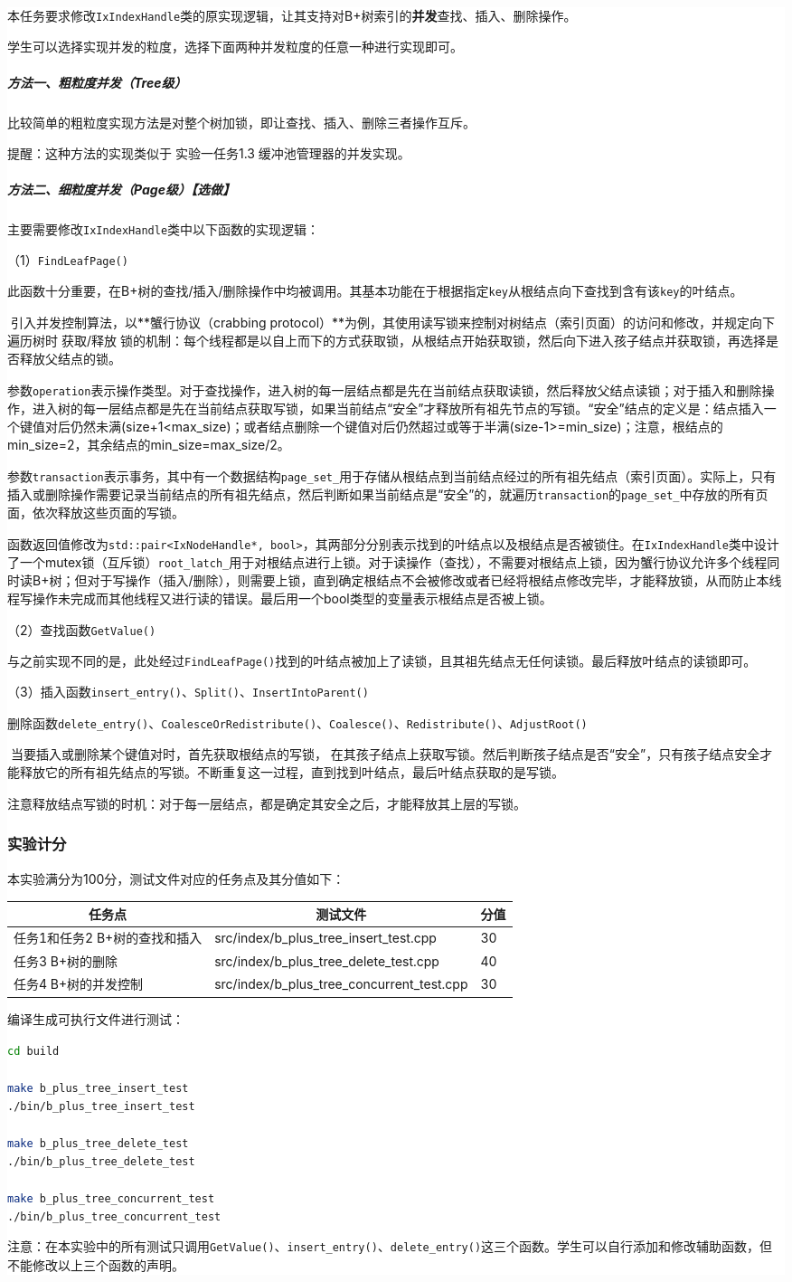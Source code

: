 本任务要求修改`IxIndexHandle`类的原实现逻辑，让其支持对B+树索引的**并发**查找、插入、删除操作。

学生可以选择实现并发的粒度，选择下面两种并发粒度的任意一种进行实现即可。

##### 方法一、粗粒度并发（Tree级）

比较简单的粗粒度实现方法是对整个树加锁，即让查找、插入、删除三者操作互斥。

提醒：这种方法的实现类似于 实验一任务1.3 缓冲池管理器的并发实现。

##### 方法二、细粒度并发（Page级）【选做】

主要需要修改`IxIndexHandle`类中以下函数的实现逻辑：

（1）`FindLeafPage()`

​		此函数十分重要，在B+树的查找/插入/删除操作中均被调用。其基本功能在于根据指定`key`从根结点向下查找到含有该`key`的叶结点。

​		引入并发控制算法，以**蟹行协议（crabbing protocol）**为例，其使用读写锁来控制对树结点（索引页面）的访问和修改，并规定向下遍历树时 获取/释放 锁的机制：每个线程都是以自上而下的方式获取锁，从根结点开始获取锁，然后向下进入孩子结点并获取锁，再选择是否释放父结点的锁。

​		参数`operation`表示操作类型。对于查找操作，进入树的每一层结点都是先在当前结点获取读锁，然后释放父结点读锁；对于插入和删除操作，进入树的每一层结点都是先在当前结点获取写锁，如果当前结点“安全”才释放所有祖先节点的写锁。“安全”结点的定义是：结点插入一个键值对后仍然未满(size+1<max_size)；或者结点删除一个键值对后仍然超过或等于半满(size-1>=min_size)；注意，根结点的min_size=2，其余结点的min_size=max_size/2。

​		参数`transaction`表示事务，其中有一个数据结构`page_set_`用于存储从根结点到当前结点经过的所有祖先结点（索引页面）。实际上，只有插入或删除操作需要记录当前结点的所有祖先结点，然后判断如果当前结点是“安全”的，就遍历`transaction`的`page_set_`中存放的所有页面，依次释放这些页面的写锁。

​		函数返回值修改为`std::pair<IxNodeHandle*, bool>`，其两部分分别表示找到的叶结点以及根结点是否被锁住。在`IxIndexHandle`类中设计了一个mutex锁（互斥锁）`root_latch_`用于对根结点进行上锁。对于读操作（查找），不需要对根结点上锁，因为蟹行协议允许多个线程同时读B+树；但对于写操作（插入/删除），则需要上锁，直到确定根结点不会被修改或者已经将根结点修改完毕，才能释放锁，从而防止本线程写操作未完成而其他线程又进行读的错误。最后用一个bool类型的变量表示根结点是否被上锁。

（2）查找函数`GetValue()`

​		与之前实现不同的是，此处经过`FindLeafPage()`找到的叶结点被加上了读锁，且其祖先结点无任何读锁。最后释放叶结点的读锁即可。

（3）插入函数`insert_entry()`、`Split()`、`InsertIntoParent()` 

删除函数`delete_entry()`、`CoalesceOrRedistribute()`、`Coalesce()`、`Redistribute()`、`AdjustRoot()`

​		当要插入或删除某个键值对时，首先获取根结点的写锁， 在其孩子结点上获取写锁。然后判断孩子结点是否“安全”，只有孩子结点安全才能释放它的所有祖先结点的写锁。不断重复这一过程，直到找到叶结点，最后叶结点获取的是写锁。

​		注意释放结点写锁的时机：对于每一层结点，都是确定其安全之后，才能释放其上层的写锁。

### 实验计分

本实验满分为100分，测试文件对应的任务点及其分值如下：

| 任务点                         | 测试文件                                  | 分值 |
| ------------------------------ | ----------------------------------------- | ---- |
| 任务1和任务2  B+树的查找和插入 | src/index/b_plus_tree_insert_test.cpp     | 30   |
| 任务3 B+树的删除               | src/index/b_plus_tree_delete_test.cpp     | 40   |
| 任务4 B+树的并发控制           | src/index/b_plus_tree_concurrent_test.cpp | 30   |

编译生成可执行文件进行测试：

```bash
cd build

make b_plus_tree_insert_test
./bin/b_plus_tree_insert_test

make b_plus_tree_delete_test
./bin/b_plus_tree_delete_test

make b_plus_tree_concurrent_test
./bin/b_plus_tree_concurrent_test
```

注意：在本实验中的所有测试只调用`GetValue()`、`insert_entry()`、`delete_entry()`这三个函数。学生可以自行添加和修改辅助函数，但不能修改以上三个函数的声明。
